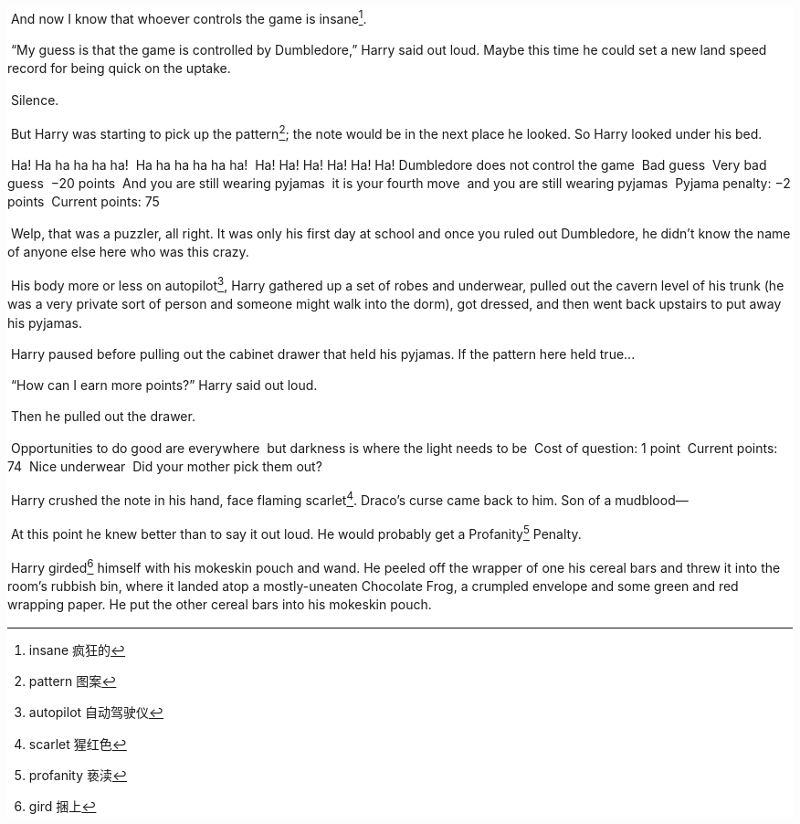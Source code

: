 ​    And now I know that whoever controls the game is insane[^ 19].

[^ 17]: cabinet 储藏柜
[^ 18]: penalty 处罚
[^ 19]: insane 疯狂的

​    “My guess is that the game is controlled by Dumbledore,” Harry said out loud. Maybe this time he could set a new land speed record for being quick on the uptake.

​    Silence.

​    But Harry was starting to pick up the pattern[^ 20]; the note would be in the next place he looked. So Harry looked under his bed.

[^ 20]: pattern 图案

​    Ha! Ha ha ha ha ha!
​    Ha ha ha ha ha ha!
​    Ha! Ha! Ha! Ha! Ha! Ha!
​    Dumbledore does not control the game
​    Bad guess
​    Very bad guess
​    −20 points
​    And you are still wearing pyjamas
​    it is your fourth move
​    and you are still wearing pyjamas
​    Pyjama penalty: −2 points
​    Current points: 75

​    Welp, that was a puzzler, all right. It was only his first day at school and once you ruled out Dumbledore, he didn’t know the name of anyone else here who was this crazy.

​    His body more or less on autopilot[^ 21], Harry gathered up a set of robes and underwear, pulled out the cavern level of his trunk (he was a very private sort of person and someone might walk into the dorm), got dressed, and then went back upstairs to put away his pyjamas.

[^ 21]: autopilot 自动驾驶仪

​    Harry paused before pulling out the cabinet drawer that held his pyjamas. If the pattern here held true...

​    “How can I earn more points?” Harry said out loud.

​    Then he pulled out the drawer.

​    Opportunities to do good are everywhere
​    but darkness is where the light needs to be
​    Cost of question: 1 point
​    Current points: 74
​    Nice underwear
​    Did your mother pick them out?

​    Harry crushed the note in his hand, face flaming scarlet[^ 22]. Draco’s curse came back to him. Son of a mudblood—

​    At this point he knew better than to say it out loud. He would probably get a Profanity[^ 23] Penalty.

​    Harry girded[^ 24] himself with his mokeskin pouch and wand. He peeled off the wrapper of one his cereal bars and threw it into the room’s rubbish bin, where it landed atop a mostly-uneaten Chocolate Frog, a crumpled envelope and some green and red wrapping paper. He put the other cereal bars into his mokeskin pouch.

[^ 22]: scarlet 猩红色
[^ 23]: profanity 亵渎
[^ 24]: gird 捆上


[^ 1]: rumpled 弄皱的
[^ 2]: apparently 显然地
[^ 3]: prank 恶作剧
[^ 4]: trickle 涓涓细流
[^ 5]: vein 静脉
[^ 6]: squint 斜视
[^ 7]: covert 隐秘的
[^ 8]: pyjamsa 睡衣
[^ 9]: duplicate 复制品
[^ 10]: flip 快速翻转
[^ 11]: dictation 听写
[^ 12]: cereal 谷类食品
[^ 13]: inscribe 题写
[^ 14]: intervention 干预
[^ 15]: encase 包围
[^ 16]: probe 探查
[^ 25]: ultimately 最终
[^ 26]: futile 徒劳的
[^ 27]: dungeon 地牢
[^ 28]: rhetorical 修辞的
[^ 29]: gravitational 重力引起的
[^ 30]: orientation 方向
[^ 31]: perceive
[^ 32]: raven
[^ 33]: cryptic
[^ 34]: curtsey 屈膝礼
[^ 35]: fondness 喜爱
[^ 36]: farewell 再会
[^ 37]: corridor 走廊
[^ 38]: abruptly 突然
[^ 39]: tumble 坍塌
[^ 40]: mound 山丘
[^ 41]: intact 完整的
[^ 42]: portrait 肖像
[^ 43]: droopy 下垂的
[^ 44]: sarcasm 讽刺
[^ 45]: sack 一大袋
[^ 46]: fiery 火一般的
[^ 47]: abyss 深渊
[^ 48]: stride 大步走
[^ 49]: curvy 弯曲的
[^ 50]: intersection 十字路口
[^ 51]: navigate 导航
[^ 52]: maze 迷宫
[^ 53]: pastorall 田园的
[^ 54]: sprint 冲刺
[^ 55]: frantic 疯狂的
[^ 56]: halt 停止
[^ 57]: huddle 挤在一起
[^ 58]: stomp 跺脚
[^ 59]: humbly 谦卑地
[^ 60]: scatter 分散
[^ 61]: furious 狂怒的
[^ 62]: intent 意图
[^ 63]: straying 走神
[^ 64]: widdle 小的
[^ 65]: shove 猛推
[^ 66]: sprawling 杂乱无序的
[^ 67]: stagger 踉跄
[^ 68]: splash 污渍，色块
[^ 69]: dart 飞奔
[^ 70]: brandish 挥舞	
[^ 71]: drayage 运费
[^ 72]: hairy 可怕的
[^ 73]: contestant 比赛者
[^ 74]: sheer 纯粹的
[^ 75]: bafflement 困惑
[^ 76]: spiral 加速
[^ 77]: stalk 怒气冲冲地走
[^ 78]: dumpy 矮胖的
[^ 79]: blurt 脱口而出
[^ 80]: blankly 茫然地
[^ 81]: abruptly 突然
[^ 82]: frown 皱眉
[^ 83]: meddle 多管闲事
[^ 84]: promptly 迅速
[^ 85]: vanish 消失
[^ 86]: smugly 沾沾自喜地
[^ 87]: widen 变宽
[^ 88]: tactically 战术上的
[^ 89]: apprehensive 忧虑的
[^ 90]: hastily 匆忙地
[^ 91]: syllable 音节
[^ 92]: exhale 呼气
[^ 93]: gracious 和蔼的
[^ 94]: hoarsen 嘶哑的
[^ 95]: grab 抓住
[^ 96]: bruise 擦伤
[^ 97]: bump 碰撞
[^ 98]: knot 结
[^ 99]: hallway 走廊
[^ 100]: moron 白痴
[^ 101]: indignantly 愤慨地
[^ 102]: excessive 过度的
[^ 103]: appeal 上诉
[^ 104]: literally 字面上的